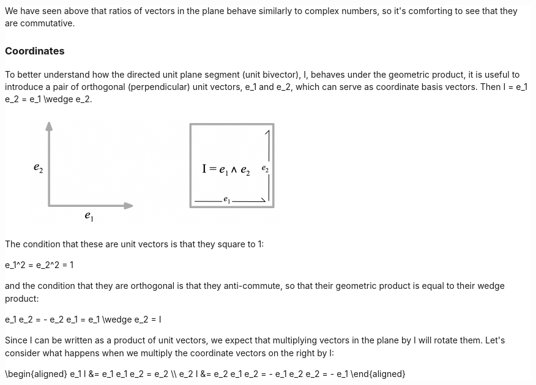 We have seen above that ratios of vectors in the plane behave similarly to complex numbers, so it's comforting to see that they are commutative.

### Coordinates

To better understand how the directed unit plane segment (unit bivector), <span class="mathquill-embedded-latex">I</span>, behaves under the geometric product, it is useful to introduce a pair of orthogonal (perpendicular) unit vectors, <span class="mathquill-embedded-latex">e_1</span> and <span class="mathquill-embedded-latex">e_2</span>, which can serve as coordinate basis vectors. Then <span class="mathquill-embedded-latex"> I = e_1 e_2 = e_1 \wedge e_2</span>.

<figure class="mainfig">
  <img alt="I is spaned by unit vectors" src="/img/relating-dot-wedge/unit-vectors.png"
  style="width: 410px;"/>
</figure>

The condition that these are unit vectors is that they square to <span class="mathquill-embedded-latex">1</span>:

<div class="display-latex">
  e_1^2 = e_2^2 = 1
</div>

and the condition that they are orthogonal is that they anti-commute, so that their geometric product is equal to their wedge product:

<div class="display-latex">
  e_1 e_2 = - e_2 e_1 = e_1 \wedge e_2 = I
</div>

Since <span class="mathquill-embedded-latex">I</span> can be written as a product of unit vectors, we expect that multiplying vectors in the plane by <span class="mathquill-embedded-latex">I</span> will rotate them. Let's consider what happens when we multiply the coordinate vectors on the right by I:

<div class="display-latex">
  \begin{aligned}
  e_1 I &= e_1 e_1 e_2 = e_2 \\
  e_2 I &= e_2 e_1 e_2 = - e_1 e_2 e_2  = - e_1
  \end{aligned}
</div>
